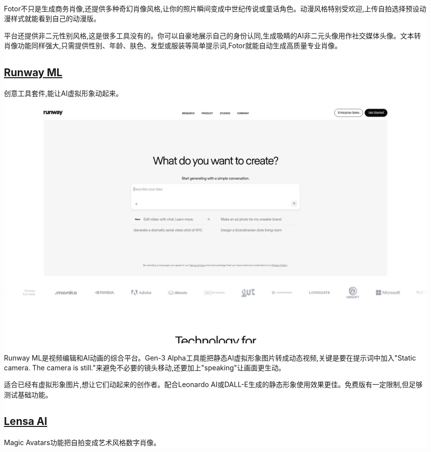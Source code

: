 
Fotor不只是生成商务肖像,还提供多种奇幻肖像风格,让你的照片瞬间变成中世纪传说或童话角色。动漫风格特别受欢迎,上传自拍选择预设动漫样式就能看到自己的动漫版。

平台还提供非二元性别风格,这是很多工具没有的。你可以自豪地展示自己的身份认同,生成吸睛的AI非二元头像用作社交媒体头像。文本转肖像功能同样强大,只需提供性别、年龄、肤色、发型或服装等简单提示词,Fotor就能自动生成高质量专业肖像。

## **[Runway ML](https://runwayml.com)**

创意工具套件,能让AI虚拟形象动起来。

![Runway ML Screenshot](image/runwayml.webp)


Runway ML是视频编辑和AI动画的综合平台。Gen-3 Alpha工具能把静态AI虚拟形象图片转成动态视频,关键是要在提示词中加入"Static camera. The camera is still."来避免不必要的镜头移动,还要加上"speaking"让画面更生动。

适合已经有虚拟形象图片,想让它们动起来的创作者。配合Leonardo AI或DALL-E生成的静态形象使用效果更佳。免费版有一定限制,但足够测试基础功能。

## **[Lensa AI](https://lensa.app)**

Magic Avatars功能把自拍变成艺术风格数字肖像。
